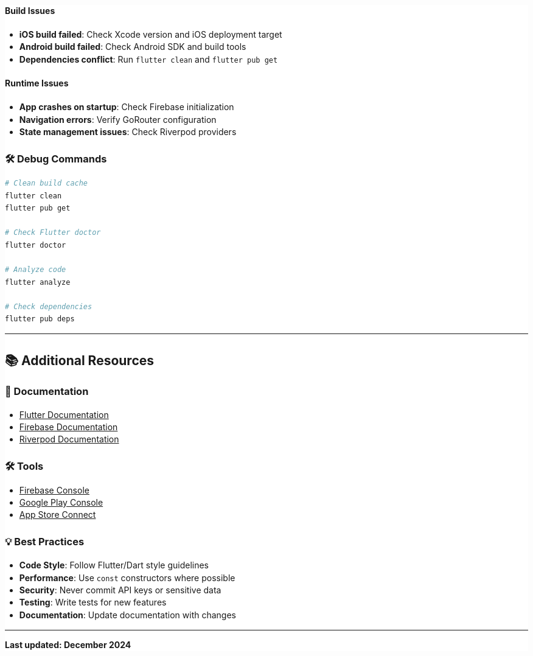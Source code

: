 #### **Build Issues**
- **iOS build failed**: Check Xcode version and iOS deployment target
- **Android build failed**: Check Android SDK and build tools
- **Dependencies conflict**: Run `flutter clean` and `flutter pub get`

#### **Runtime Issues**
- **App crashes on startup**: Check Firebase initialization
- **Navigation errors**: Verify GoRouter configuration
- **State management issues**: Check Riverpod providers

### **🛠️ Debug Commands**
```bash
# Clean build cache
flutter clean
flutter pub get

# Check Flutter doctor
flutter doctor

# Analyze code
flutter analyze

# Check dependencies
flutter pub deps
```

---

## 📚 **Additional Resources**

### **📖 Documentation**
- [Flutter Documentation](https://flutter.dev/docs)
- [Firebase Documentation](https://firebase.google.com/docs)
- [Riverpod Documentation](https://riverpod.dev/docs)

### **🛠️ Tools**
- [Firebase Console](https://console.firebase.google.com/)
- [Google Play Console](https://play.google.com/console/)
- [App Store Connect](https://appstoreconnect.apple.com/)

### **💡 Best Practices**
- **Code Style**: Follow Flutter/Dart style guidelines
- **Performance**: Use `const` constructors where possible
- **Security**: Never commit API keys or sensitive data
- **Testing**: Write tests for new features
- **Documentation**: Update documentation with changes

---

**Last updated: December 2024**
